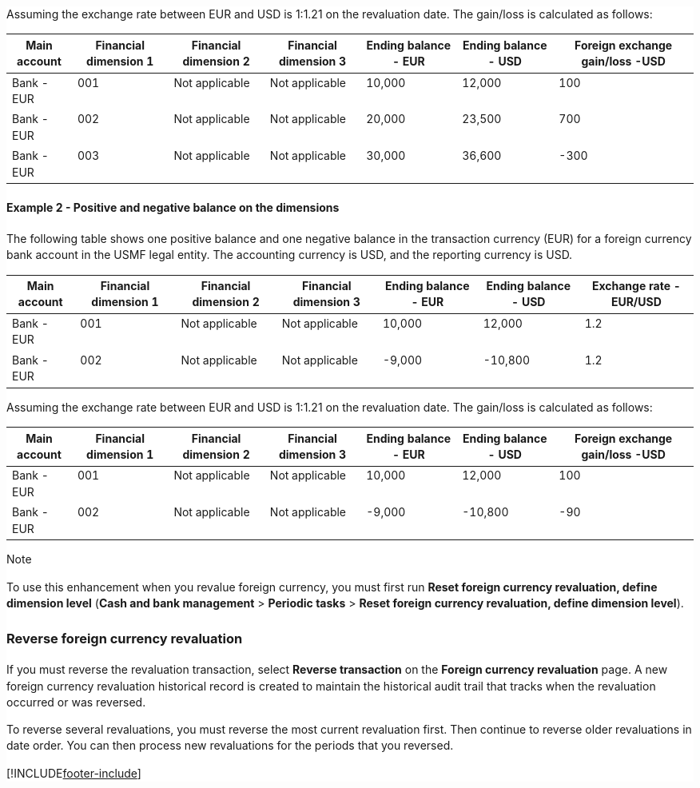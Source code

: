 Assuming the exchange rate between EUR and USD is 1:1.21 on the revaluation date. The gain/loss is calculated as follows:

| Main account | Financial dimension 1 | Financial dimension 2 | Financial dimension 3 | Ending balance - EUR | Ending balance - USD | Foreign exchange gain/loss -USD |
| ------------ | --------------------- | --------------------- | --------------------- | -------------------- | -------------------- | ------------------------------- |
| Bank - EUR   | 001                   | Not applicable        | Not applicable        | 10,000               | 12,000               | 100                             |
| Bank - EUR   | 002                   | Not applicable        | Not applicable        | 20,000               | 23,500               | 700                             |
| Bank - EUR   | 003                   | Not applicable        | Not applicable        | 30,000               | 36,600               | -300                            |

#### Example 2 - Positive and negative balance on the dimensions

The following table shows one positive balance and one negative balance in the transaction currency (EUR) for a foreign currency bank account in the USMF legal entity. The accounting currency is USD, and the reporting currency is USD. 

| Main account | Financial dimension 1 | Financial dimension 2 | Financial dimension 3 | Ending balance - EUR | Ending balance - USD | Exchange rate -EUR/USD |
| ------------ | --------------------- | --------------------- | --------------------- | -------------------- | -------------------- | ---------------------- |
| Bank - EUR   | 001                   | Not applicable        | Not applicable        | 10,000               | 12,000               | 1.2                    |
| Bank - EUR   | 002                   | Not applicable        | Not applicable        | -9,000               | -10,800              | 1.2                    |

Assuming the exchange rate between EUR and USD is 1:1.21 on the revaluation date. The gain/loss is calculated as follows:

| Main account | Financial dimension 1 | Financial dimension 2 | Financial dimension 3 | Ending balance - EUR | Ending balance - USD | Foreign exchange gain/loss -USD |
| ------------ | --------------------- | --------------------- | --------------------- | -------------------- | -------------------- | ------------------------------- |
| Bank - EUR   | 001                   | Not applicable        | Not applicable        | 10,000               | 12,000               | 100                             |
| Bank - EUR   | 002                   | Not applicable        | Not applicable        | -9,000               | -10,800              | -90                             |

> [!NOTE]
> To use this enhancement when you revalue foreign currency, you must first run **Reset foreign currency revaluation, define dimension level** (**Cash and bank management** \> **Periodic tasks** \> **Reset foreign currency revaluation, define dimension level**).

### Reverse foreign currency revaluation

If you must reverse the revaluation transaction, select **Reverse transaction** on the **Foreign currency revaluation** page. A new foreign currency revaluation historical record is created to maintain the historical audit trail that tracks when the revaluation occurred or was reversed.

To reverse several revaluations, you must reverse the most current revaluation first. Then continue to reverse older revaluations in date order. You can then process new revaluations for the periods that you reversed.


[!INCLUDE[footer-include](../../includes/footer-banner.md)]
